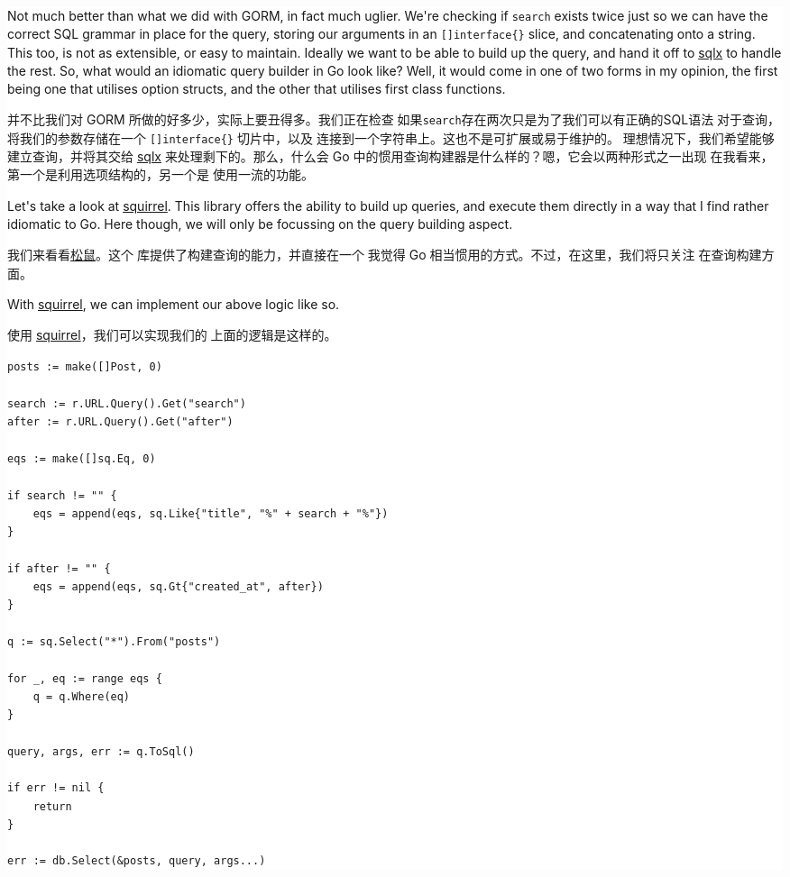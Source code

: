 Not much better than what we did with GORM, in fact much uglier. We're checking
if `search` exists twice just so we can have the correct SQL grammar in place
for the query, storing our arguments in an `[]interface{}` slice, and
concatenating onto a string. This too, is not as extensible, or easy to maintain.
Ideally we want to be able to build up the query, and hand it off to
[sqlx](https://github.com/jmoiron/sqlx) to handle the rest. So, what would an
idiomatic query builder in Go look like? Well, it would come in one of two forms
in my opinion, the first being one that utilises option structs, and the other
that utilises first class functions.

并不比我们对 GORM 所做的好多少，实际上要丑得多。我们正在检查
如果`search`存在两次只是为了我们可以有正确的SQL语法
对于查询，将我们的参数存储在一个 `[]interface{}` 切片中，以及
连接到一个字符串上。这也不是可扩展或易于维护的。
理想情况下，我们希望能够建立查询，并将其交给
[sqlx](https://github.com/jmoiron/sqlx) 来处理剩下的。那么，什么会
Go 中的惯用查询构建器是什么样的？嗯，它会以两种形式之一出现
在我看来，第一个是利用选项结构的，另一个是
使用一流的功能。

Let's take a look at [squirrel](https://github.com/masterminds/squirrel). This
library offers the ability to build up queries, and execute them directly in a
way that I find rather idiomatic to Go. Here though, we will only be focussing
on the query building aspect.

我们来看看[松鼠](https://github.com/masterminds/squirrel)。这个
库提供了构建查询的能力，并直接在一个
我觉得 Go 相当惯用的方式。不过，在这里，我们将只关注
在查询构建方面。

With [squirrel](https://github.com/masterminds/squirrel), we can implement our
above logic like so.

使用 [squirrel](https://github.com/masterminds/squirrel)，我们可以实现我们的
上面的逻辑是这样的。

```
posts := make([]Post, 0)

search := r.URL.Query().Get("search")
after := r.URL.Query().Get("after")

eqs := make([]sq.Eq, 0)

if search != "" {
    eqs = append(eqs, sq.Like{"title", "%" + search + "%"})
}

if after != "" {
    eqs = append(eqs, sq.Gt{"created_at", after})
}

q := sq.Select("*").From("posts")

for _, eq := range eqs {
    q = q.Where(eq)
}

query, args, err := q.ToSql()

if err != nil {
    return
}

err := db.Select(&posts, query, args...)

```